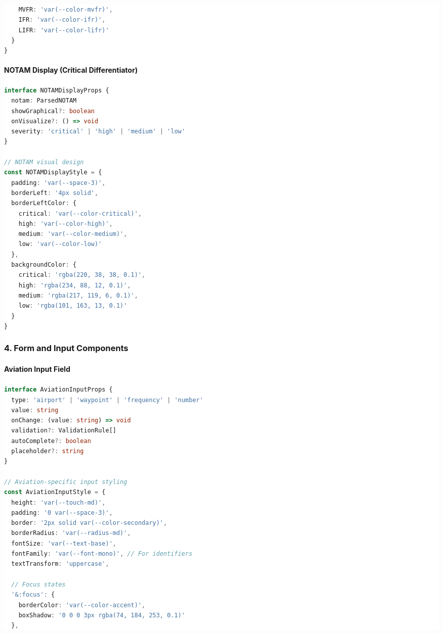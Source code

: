```typescript
    MVFR: 'var(--color-mvfr)',
    IFR: 'var(--color-ifr)',
    LIFR: 'var(--color-lifr)'
  }
}
```

#### NOTAM Display (Critical Differentiator)
```typescript
interface NOTAMDisplayProps {
  notam: ParsedNOTAM
  showGraphical?: boolean
  onVisualize?: () => void
  severity: 'critical' | 'high' | 'medium' | 'low'
}

// NOTAM visual design
const NOTAMDisplayStyle = {
  padding: 'var(--space-3)',
  borderLeft: '4px solid',
  borderLeftColor: {
    critical: 'var(--color-critical)',
    high: 'var(--color-high)',
    medium: 'var(--color-medium)',
    low: 'var(--color-low)'
  },
  backgroundColor: {
    critical: 'rgba(220, 38, 38, 0.1)',
    high: 'rgba(234, 88, 12, 0.1)',
    medium: 'rgba(217, 119, 6, 0.1)',
    low: 'rgba(101, 163, 13, 0.1)'
  }
}
```

### 4. Form and Input Components

#### Aviation Input Field
```typescript
interface AviationInputProps {
  type: 'airport' | 'waypoint' | 'frequency' | 'number'
  value: string
  onChange: (value: string) => void
  validation?: ValidationRule[]
  autoComplete?: boolean
  placeholder?: string
}

// Aviation-specific input styling
const AviationInputStyle = {
  height: 'var(--touch-md)',
  padding: '0 var(--space-3)',
  border: '2px solid var(--color-secondary)',
  borderRadius: 'var(--radius-md)',
  fontSize: 'var(--text-base)',
  fontFamily: 'var(--font-mono)', // For identifiers
  textTransform: 'uppercase',
  
  // Focus states
  '&:focus': {
    borderColor: 'var(--color-accent)',
    boxShadow: '0 0 0 3px rgba(74, 184, 253, 0.1)'
  },
```